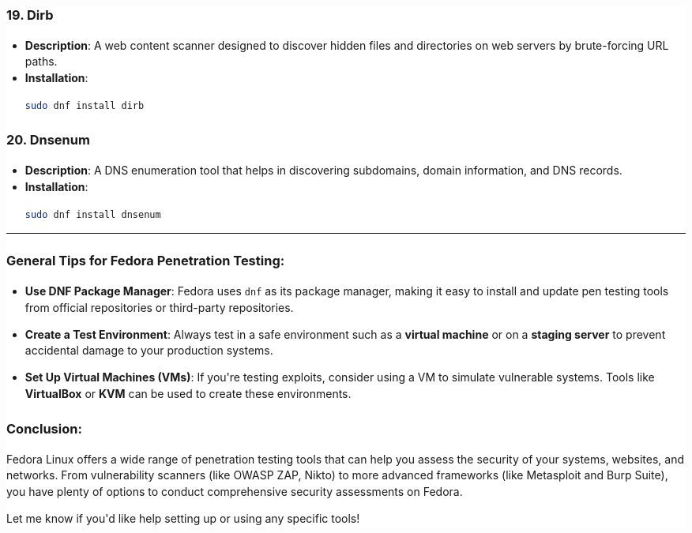 ### 19. **Dirb**
   - **Description**: A web content scanner designed to discover hidden files and directories on web servers by brute-forcing URL paths.
   - **Installation**:
     ```bash
     sudo dnf install dirb
     ```

### 20. **Dnsenum**
   - **Description**: A DNS enumeration tool that helps in discovering subdomains, domain information, and DNS records.
   - **Installation**:
     ```bash
     sudo dnf install dnsenum
     ```

---

### General Tips for Fedora Penetration Testing:

- **Use DNF Package Manager**: Fedora uses `dnf` as its package manager, making it easy to install and update pen testing tools from official repositories or third-party repositories.
  
- **Create a Test Environment**: Always test in a safe environment such as a **virtual machine** or on a **staging server** to prevent accidental damage to your production systems.

- **Set Up Virtual Machines (VMs)**: If you're testing exploits, consider using a VM to simulate vulnerable systems. Tools like **VirtualBox** or **KVM** can be used to create these environments.

### Conclusion:
Fedora Linux offers a wide range of penetration testing tools that can help you assess the security of your systems, websites, and networks. From vulnerability scanners (like OWASP ZAP, Nikto) to more advanced frameworks (like Metasploit and Burp Suite), you have plenty of options to conduct comprehensive security assessments on Fedora.

Let me know if you'd like help setting up or using any specific tools!